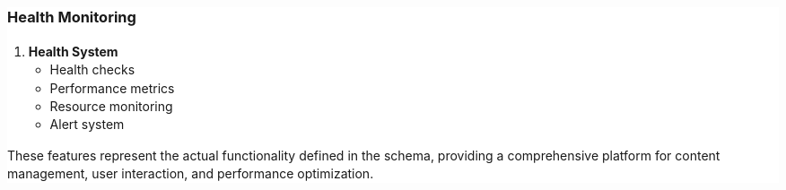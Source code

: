 ### Health Monitoring
1. **Health System**
   - Health checks
   - Performance metrics
   - Resource monitoring
   - Alert system

These features represent the actual functionality defined in the schema, providing a comprehensive platform for content management, user interaction, and performance optimization.
